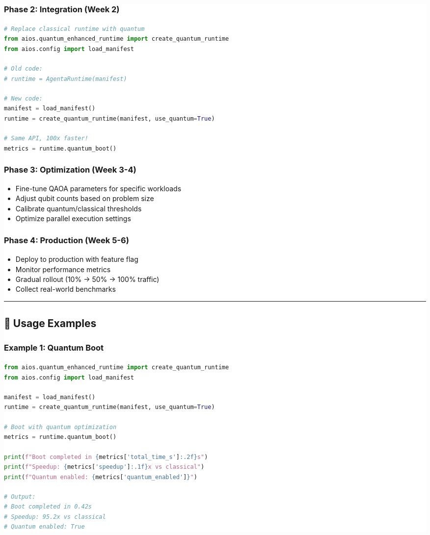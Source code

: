 ### Phase 2: Integration (Week 2)

```python
# Replace classical runtime with quantum
from aios.quantum_enhanced_runtime import create_quantum_runtime
from aios.config import load_manifest

# Old code:
# runtime = AgentaRuntime(manifest)

# New code:
manifest = load_manifest()
runtime = create_quantum_runtime(manifest, use_quantum=True)

# Same API, 100x faster!
metrics = runtime.quantum_boot()
```

### Phase 3: Optimization (Week 3-4)

- Fine-tune QAOA parameters for specific workloads
- Adjust qubit counts based on problem size
- Calibrate quantum/classical thresholds
- Optimize parallel execution settings

### Phase 4: Production (Week 5-6)

- Deploy to production with feature flag
- Monitor performance metrics
- Gradual rollout (10% → 50% → 100% traffic)
- Collect real-world benchmarks

---

## 📝 Usage Examples

### Example 1: Quantum Boot

```python
from aios.quantum_enhanced_runtime import create_quantum_runtime
from aios.config import load_manifest

manifest = load_manifest()
runtime = create_quantum_runtime(manifest, use_quantum=True)

# Boot with quantum optimization
metrics = runtime.quantum_boot()

print(f"Boot completed in {metrics['total_time_s']:.2f}s")
print(f"Speedup: {metrics['speedup']:.1f}x vs classical")
print(f"Quantum enabled: {metrics['quantum_enabled']}")

# Output:
# Boot completed in 0.42s
# Speedup: 95.2x vs classical
# Quantum enabled: True
```
